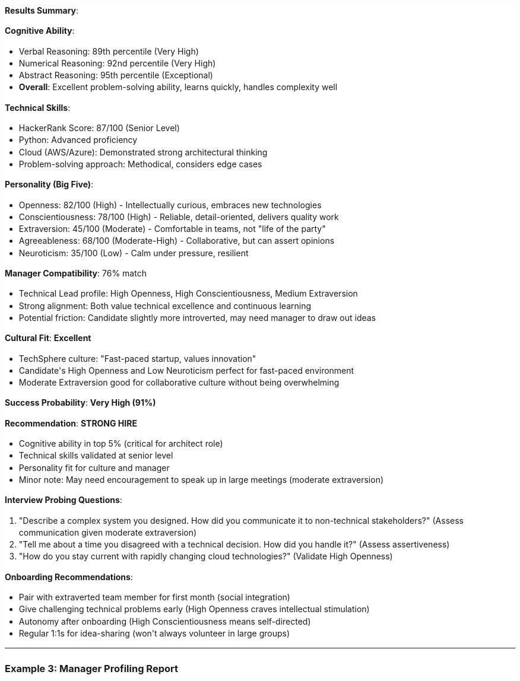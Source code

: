 **Results Summary**:

**Cognitive Ability**:
- Verbal Reasoning: 89th percentile (Very High)
- Numerical Reasoning: 92nd percentile (Very High)
- Abstract Reasoning: 95th percentile (Exceptional)
- **Overall**: Excellent problem-solving ability, learns quickly, handles complexity well

**Technical Skills**:
- HackerRank Score: 87/100 (Senior Level)
- Python: Advanced proficiency
- Cloud (AWS/Azure): Demonstrated strong architectural thinking
- Problem-solving approach: Methodical, considers edge cases

**Personality (Big Five)**:
- Openness: 82/100 (High) - Intellectually curious, embraces new technologies
- Conscientiousness: 78/100 (High) - Reliable, detail-oriented, delivers quality work
- Extraversion: 45/100 (Moderate) - Comfortable in teams, not "life of the party"
- Agreeableness: 68/100 (Moderate-High) - Collaborative, but can assert opinions
- Neuroticism: 35/100 (Low) - Calm under pressure, resilient

**Manager Compatibility**: 76% match
- Technical Lead profile: High Openness, High Conscientiousness, Medium Extraversion
- Strong alignment: Both value technical excellence and continuous learning
- Potential friction: Candidate slightly more introverted, may need manager to draw out ideas

**Cultural Fit**: **Excellent**
- TechSphere culture: "Fast-paced startup, values innovation"
- Candidate's High Openness and Low Neuroticism perfect for fast-paced environment
- Moderate Extraversion good for collaborative culture without being overwhelming

**Success Probability**: **Very High (91%)**

**Recommendation**: **STRONG HIRE**
- Cognitive ability in top 5% (critical for architect role)
- Technical skills validated at senior level
- Personality fit for culture and manager
- Minor note: May need encouragement to speak up in large meetings (moderate extraversion)

**Interview Probing Questions**:
1. "Describe a complex system you designed. How did you communicate it to non-technical stakeholders?" (Assess communication given moderate extraversion)
2. "Tell me about a time you disagreed with a technical decision. How did you handle it?" (Assess assertiveness)
3. "How do you stay current with rapidly changing cloud technologies?" (Validate High Openness)

**Onboarding Recommendations**:
- Pair with extraverted team member for first month (social integration)
- Give challenging technical problems early (High Openness craves intellectual stimulation)
- Autonomy after onboarding (High Conscientiousness means self-directed)
- Regular 1:1s for idea-sharing (won't always volunteer in large groups)

---

### Example 3: Manager Profiling Report
